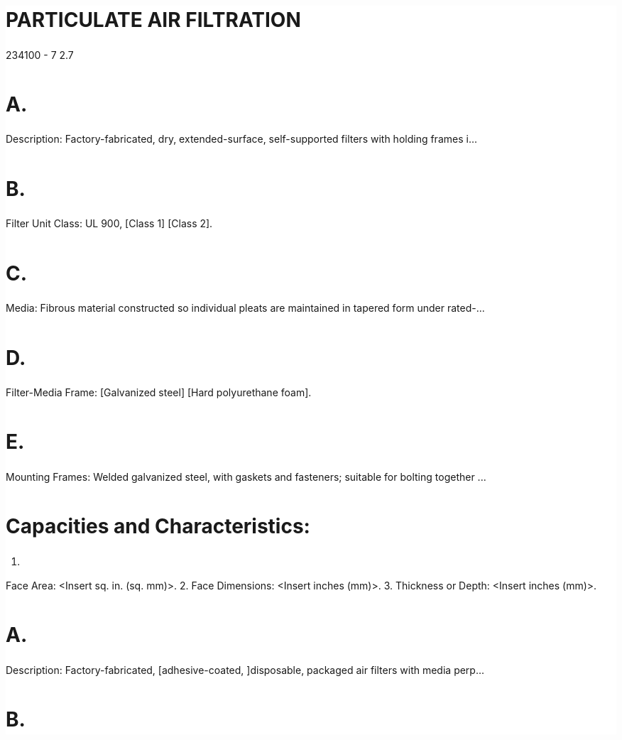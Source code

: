 # PARTICULATE AIR FILTRATION

234100 - 7
2.7

# A.

Description: Factory-fabricated, dry, extended-surface, self-supported filters with holding frames i...

# B.

Filter Unit Class: UL 900, [Class 1] [Class 2].

# C.

Media: Fibrous material constructed so individual pleats are maintained in tapered form under rated-...

# D.

Filter-Media Frame: [Galvanized steel] [Hard polyurethane foam].

# E.

Mounting Frames: Welded galvanized steel, with gaskets and fasteners; suitable for bolting together ...

# Capacities and Characteristics:

1.
Face Area: <Insert sq. in. (sq. mm)>.
2.
Face Dimensions: <Insert inches (mm)>.
3.
Thickness or Depth: <Insert inches (mm)>.

# A.

Description: Factory-fabricated, [adhesive-coated, ]disposable, packaged air filters with media perp...

# B.

